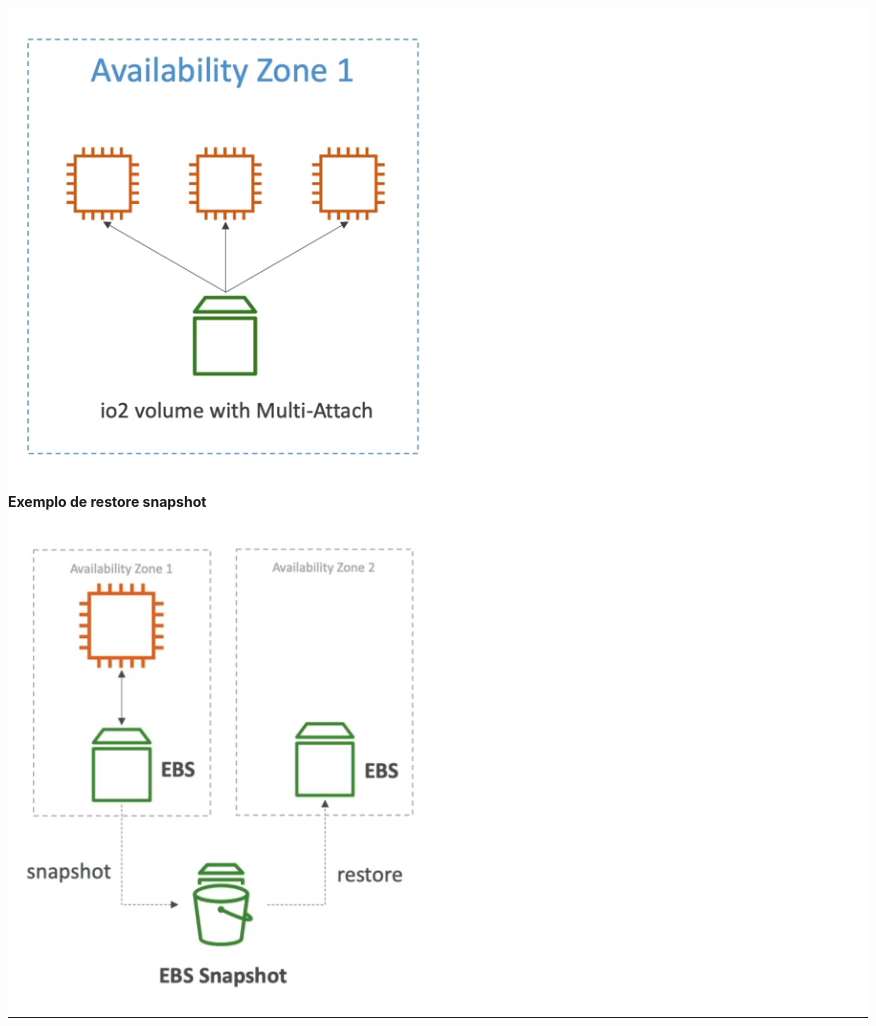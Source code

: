![image-20230219071352401](assets/image-20230219071352401.png)

#### Exemplo de restore snapshot

![ebs-snapshot](assets/image-20210819054545291.png)

---